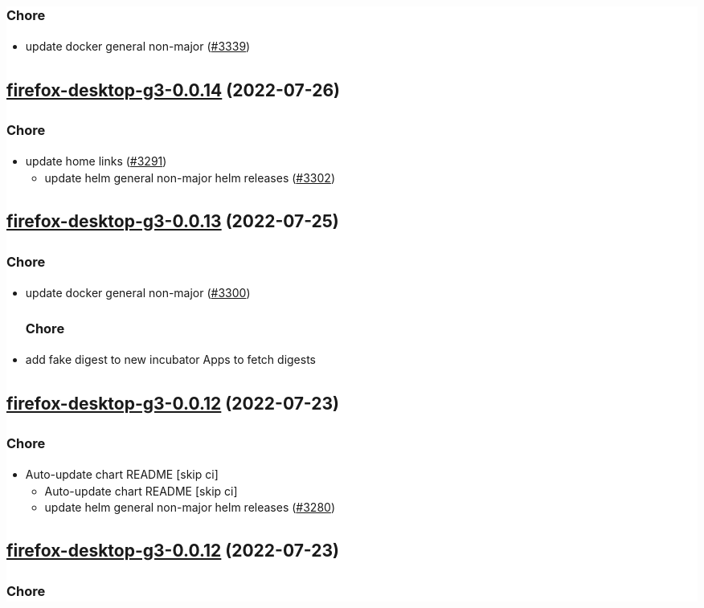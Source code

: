### Chore

- update docker general non-major ([#3339](https://github.com/truecharts/apps/issues/3339))




## [firefox-desktop-g3-0.0.14](https://github.com/truecharts/apps/compare/firefox-desktop-g3-0.0.13...firefox-desktop-g3-0.0.14) (2022-07-26)

### Chore

- update home links ([#3291](https://github.com/truecharts/apps/issues/3291))
  - update helm general non-major helm releases ([#3302](https://github.com/truecharts/apps/issues/3302))




## [firefox-desktop-g3-0.0.13](https://github.com/truecharts/apps/compare/firefox-desktop-g3-0.0.12...firefox-desktop-g3-0.0.13) (2022-07-25)

### Chore

- update docker general non-major ([#3300](https://github.com/truecharts/apps/issues/3300))

  ### Chore

- add fake digest to new incubator Apps to fetch digests




## [firefox-desktop-g3-0.0.12](https://github.com/truecharts/apps/compare/firefox-desktop-g3-0.0.11...firefox-desktop-g3-0.0.12) (2022-07-23)

### Chore

- Auto-update chart README [skip ci]
  - Auto-update chart README [skip ci]
  - update helm general non-major helm releases ([#3280](https://github.com/truecharts/apps/issues/3280))




## [firefox-desktop-g3-0.0.12](https://github.com/truecharts/apps/compare/firefox-desktop-g3-0.0.11...firefox-desktop-g3-0.0.12) (2022-07-23)

### Chore

